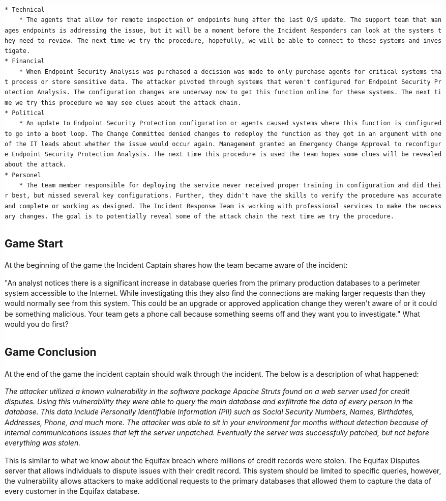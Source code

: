 	* Technical
		* The agents that allow for remote inspection of endpoints hung after the last O/S update. The support team that manages endpoints is addressing the issue, but it will be a moment before the Incident Responders can look at the systems they need to review. The next time we try the procedure, hopefully, we will be able to connect to these systems and investigate. 
	* Financial 
		* When Endpoint Security Analysis was purchased a decision was made to only purchase agents for critical systems that process or store sensitive data. The attacker pivoted through systems that weren't configured for Endpoint Security Protection Analysis. The configuration changes are underway now to get this function online for these systems. The next time we try this procedure we may see clues about the attack chain. 
	* Political
		* An update to Endpoint Security Protection configuration or agents caused systems where this function is configured to go into a boot loop. The Change Committee denied changes to redeploy the function as they got in an argument with one of the IT leads about whether the issue would occur again. Management granted an Emergency Change Approval to reconfigure Endpoint Security Protection Analysis. The next time this procedure is used the team hopes some clues will be revealed about the attack.
	* Personel
		* The team member responsible for deploying the service never received proper training in configuration and did their best, but missed several key configurations. Further, they didn't have the skills to verify the procedure was accurate and complete or working as designed. The Incident Response Team is working with professional services to make the necessary changes. The goal is to potentially reveal some of the attack chain the next time we try the procedure. 

## Game Start

At the beginning of the game the Incident Captain shares how the team became aware of the incident:

"An analyst notices there is a significant increase in database queries from the primary production databases to a perimeter system accessible to the Internet. While investigating this they also find the connections are making larger requests than they would normally see from this system. This could be an upgrade or approved application change they weren't aware of or it could be something malicious. Your team gets a phone call because something seems off and they want you to investigate." What would you do first?

## Game Conclusion

At the end of the game the incident captain should walk through the incident. The below is a description of what happened:

*The attacker utilized a known vulnerability in the software package Apache Struts found on a web server used for credit disputes. Using this vulnerability they were able to query the main database and exfiltrate the data of every person in the database. This data include Personally Identifiable Information (PII) such as Social Security Numbers, Names, Birthdates, Addresses, Phone, and much more. The attacker was able to sit in your environment for months without detection because of internal communications issues that left the server unpatched. Eventually the server was successfully patched, but not before everything was stolen.*

This is similar to what we know about the Equifax breach where millions of credit records were stolen. The Equifax Disputes server that allows individuals to dispute issues with their credit record. This system should be limited to specific queries, however, the vulnerability allows attackers to make additional requests to the primary databases that allowed them to capture the data of every customer in the Equifax database. 
